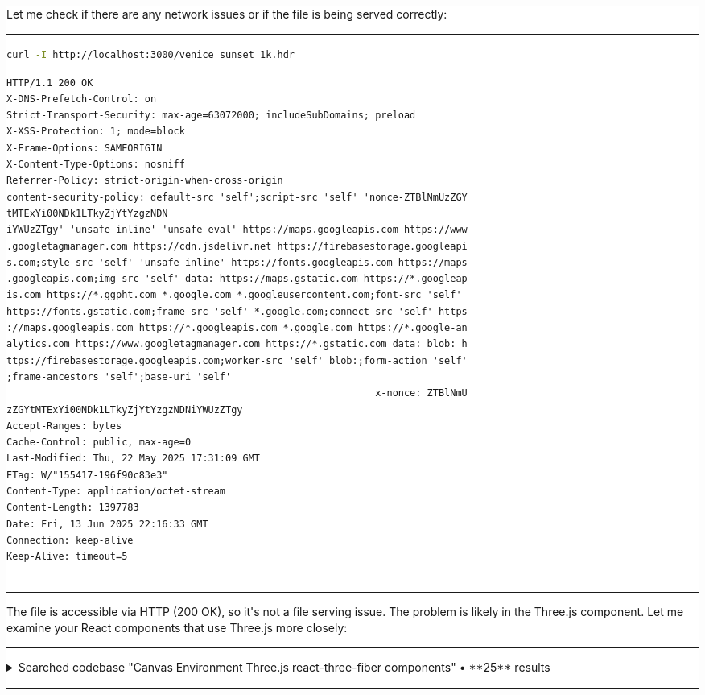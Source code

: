 Let me check if there are any network issues or if the file is being served correctly:

---

```bash
curl -I http://localhost:3000/venice_sunset_1k.hdr
```

```
HTTP/1.1 200 OK
X-DNS-Prefetch-Control: on
Strict-Transport-Security: max-age=63072000; includeSubDomains; preload
X-XSS-Protection: 1; mode=block
X-Frame-Options: SAMEORIGIN
X-Content-Type-Options: nosniff
Referrer-Policy: strict-origin-when-cross-origin
content-security-policy: default-src 'self';script-src 'self' 'nonce-ZTBlNmUzZGY
tMTExYi00NDk1LTkyZjYtYzgzNDN
iYWUzZTgy' 'unsafe-inline' 'unsafe-eval' https://maps.googleapis.com https://www
.googletagmanager.com https://cdn.jsdelivr.net https://firebasestorage.googleapi
s.com;style-src 'self' 'unsafe-inline' https://fonts.googleapis.com https://maps
.googleapis.com;img-src 'self' data: https://maps.gstatic.com https://*.googleap
is.com https://*.ggpht.com *.google.com *.googleusercontent.com;font-src 'self'
https://fonts.gstatic.com;frame-src 'self' *.google.com;connect-src 'self' https
://maps.googleapis.com https://*.googleapis.com *.google.com https://*.google-an
alytics.com https://www.googletagmanager.com https://*.gstatic.com data: blob: h
ttps://firebasestorage.googleapis.com;worker-src 'self' blob:;form-action 'self'
;frame-ancestors 'self';base-uri 'self'
                                                                x-nonce: ZTBlNmU
zZGYtMTExYi00NDk1LTkyZjYtYzgzNDNiYWUzZTgy
Accept-Ranges: bytes
Cache-Control: public, max-age=0
Last-Modified: Thu, 22 May 2025 17:31:09 GMT
ETag: W/"155417-196f90c83e3"
Content-Type: application/octet-stream
Content-Length: 1397783
Date: Fri, 13 Jun 2025 22:16:33 GMT
Connection: keep-alive
Keep-Alive: timeout=5


```

---

The file is accessible via HTTP (200 OK), so it's not a file serving issue. The problem is likely in the Three.js component. Let me examine your React components that use Three.js more closely:

---

<details><summary>Searched codebase "Canvas Environment Three.js react-three-fiber components" • **25** results</summary></details>

---
